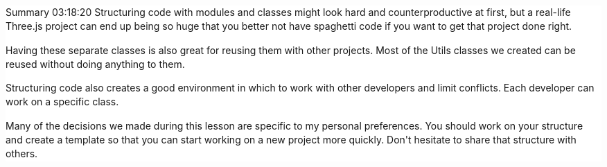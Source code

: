 Summary 
03:18:20
Structuring code with modules and classes might look hard and counterproductive at first, but a real-life Three.js project can end up being so huge that you better not have spaghetti code if you want to get that project done right.

Having these separate classes is also great for reusing them with other projects. Most of the Utils classes we created can be reused without doing anything to them.

Structuring code also creates a good environment in which to work with other developers and limit conflicts. Each developer can work on a specific class.

Many of the decisions we made during this lesson are specific to my personal preferences. You should work on your structure and create a template so that you can start working on a new project more quickly. Don't hesitate to share that structure with others.


